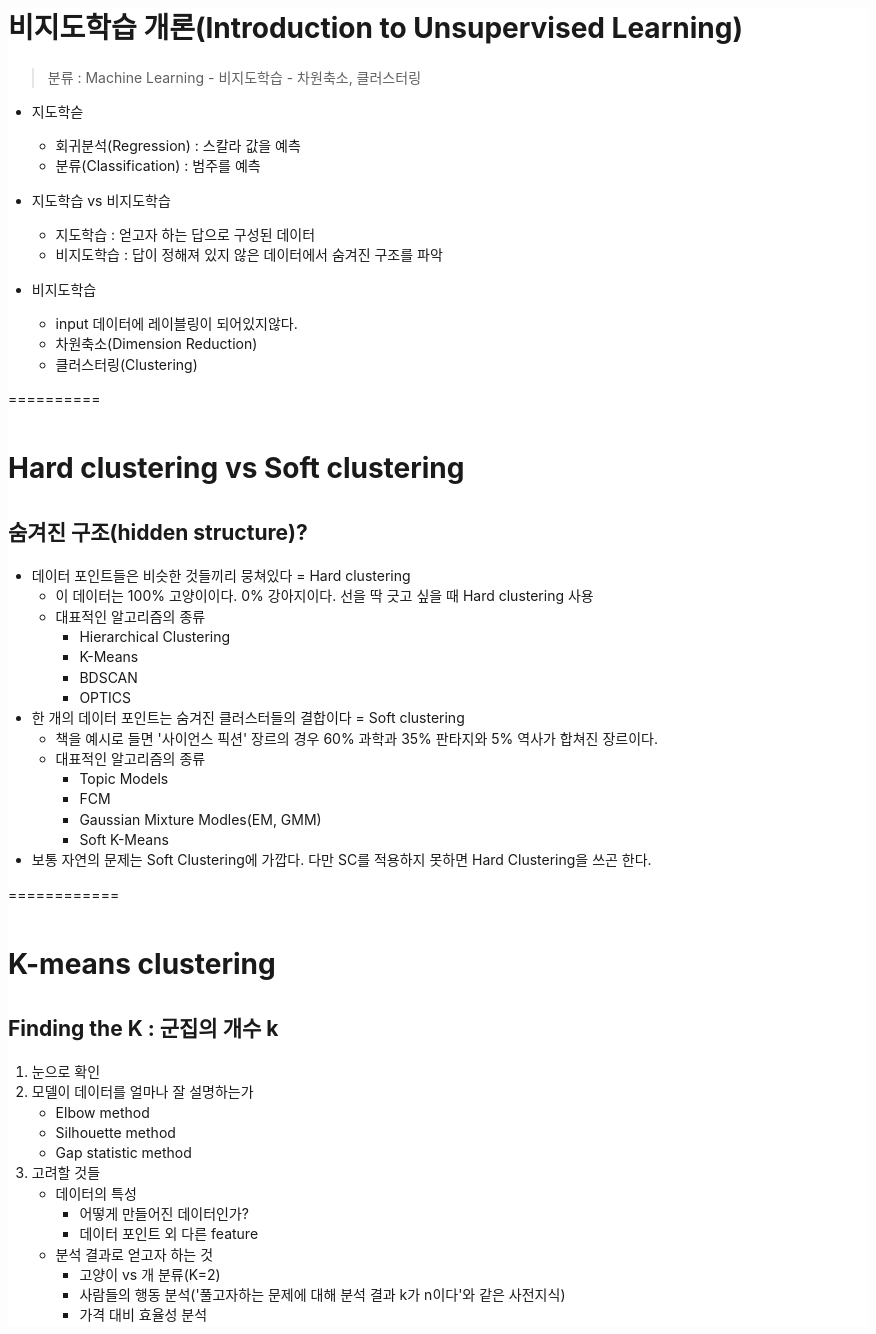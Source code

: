 # 비지도학습 개론(Introduction to Unsupervised Learning)

> 분류 : Machine Learning - 비지도학습 - 차원축소, 클러스터링

- 지도학슫
    - 회귀분석(Regression) : 스칼라 값을 예측
    - 분류(Classification) : 범주를 예측

- 지도학습 vs 비지도학습
    - 지도학습 : 얻고자 하는 답으로 구성된 데이터
    - 비지도학습 : 답이 정해져 있지 않은 데이터에서 숨겨진 구조를 파악

- 비지도학습
    - input 데이터에 레이블링이 되어있지않다.
    - 차원축소(Dimension Reduction)
    - 클러스터링(Clustering)

==========

# Hard clustering vs Soft clustering

## 숨겨진 구조(hidden structure)?
- 데이터 포인트들은 비슷한 것들끼리 뭉쳐있다 = Hard clustering
    - 이 데이터는 100% 고양이이다. 0% 강아지이다. 선을 딱 긋고 싶을 때 Hard clustering 사용
    - 대표적인 알고리즘의 종류
        - Hierarchical Clustering
        - K-Means
        - BDSCAN
        - OPTICS
- 한 개의 데이터 포인트는 숨겨진 클러스터들의 결합이다 = Soft clustering
    - 책을 예시로 들면 '사이언스 픽션' 장르의 경우 60% 과학과 35% 판타지와 5% 역사가 합쳐진 장르이다.
    - 대표적인 알고리즘의 종류
        - Topic Models
        - FCM
        - Gaussian Mixture Modles(EM, GMM)
        - Soft K-Means
- 보통 자연의 문제는 Soft Clustering에 가깝다. 다만 SC를 적용하지 못하면 Hard Clustering을 쓰곤 한다.

============

# K-means clustering

## Finding the K : 군집의 개수 k
1. 눈으로 확인
2. 모델이 데이터를 얼마나 잘 설명하는가   
    - Elbow method
    - Silhouette method
    - Gap statistic method
3. 고려할 것들   
    - 데이터의 특성
        - 어떻게 만들어진 데이터인가?
        - 데이터 포인트 외 다른 feature
    - 분석 결과로 얻고자 하는 것
        - 고양이 vs 개 분류(K=2)
        - 사람들의 행동 분석('풀고자하는 문제에 대해 분석 결과 k가 n이다'와 같은 사전지식)
        - 가격 대비 효율성 분석
